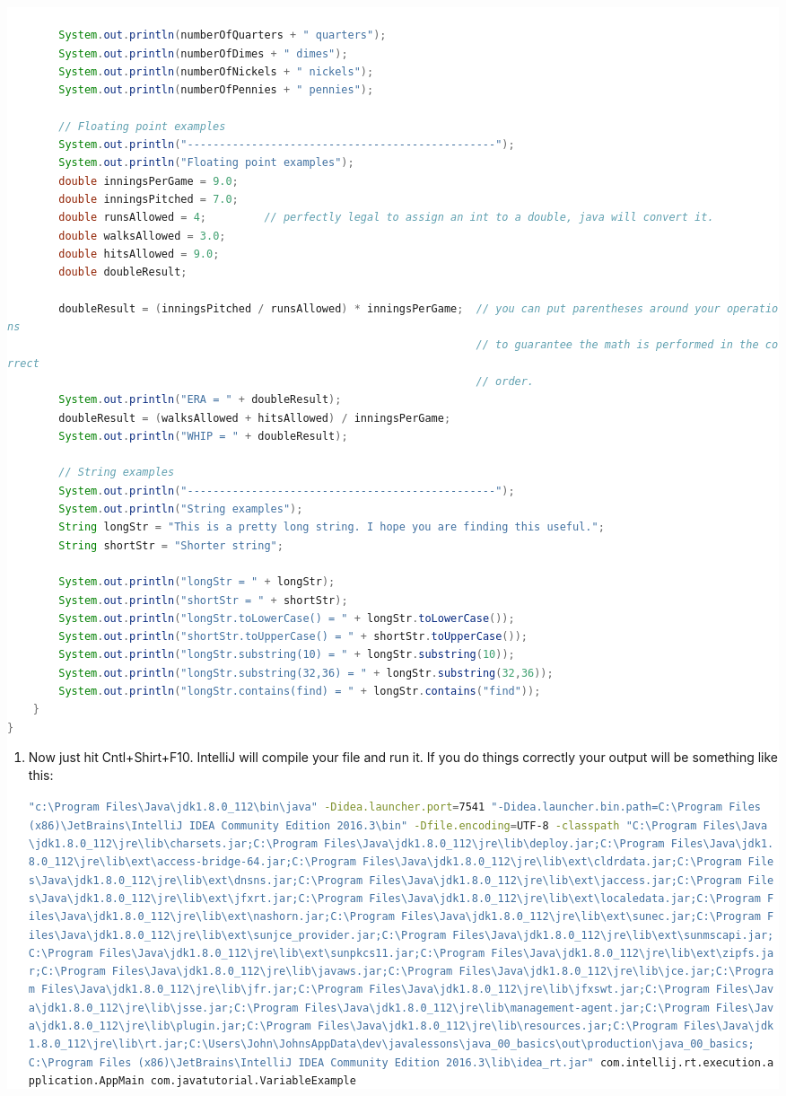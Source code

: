    ```java
           
           System.out.println(numberOfQuarters + " quarters");
           System.out.println(numberOfDimes + " dimes");
           System.out.println(numberOfNickels + " nickels");
           System.out.println(numberOfPennies + " pennies");
   
           // Floating point examples
           System.out.println("------------------------------------------------");
           System.out.println("Floating point examples");
           double inningsPerGame = 9.0;
           double inningsPitched = 7.0;
           double runsAllowed = 4;         // perfectly legal to assign an int to a double, java will convert it.
           double walksAllowed = 3.0;
           double hitsAllowed = 9.0;
           double doubleResult;
   
           doubleResult = (inningsPitched / runsAllowed) * inningsPerGame;  // you can put parentheses around your operations
                                                                            // to guarantee the math is performed in the correct
                                                                            // order.
           System.out.println("ERA = " + doubleResult);
           doubleResult = (walksAllowed + hitsAllowed) / inningsPerGame;
           System.out.println("WHIP = " + doubleResult);
   
           // String examples
           System.out.println("------------------------------------------------");
           System.out.println("String examples");
           String longStr = "This is a pretty long string. I hope you are finding this useful.";
           String shortStr = "Shorter string";
   
           System.out.println("longStr = " + longStr);
           System.out.println("shortStr = " + shortStr);
           System.out.println("longStr.toLowerCase() = " + longStr.toLowerCase());
           System.out.println("shortStr.toUpperCase() = " + shortStr.toUpperCase());
           System.out.println("longStr.substring(10) = " + longStr.substring(10));
           System.out.println("longStr.substring(32,36) = " + longStr.substring(32,36));
           System.out.println("longStr.contains(find) = " + longStr.contains("find"));
       }
   }
   ```
1. Now just hit Cntl+Shirt+F10. IntelliJ will compile your file and run it. If you do things
   correctly your output will be something like this:
   ```bash
   "c:\Program Files\Java\jdk1.8.0_112\bin\java" -Didea.launcher.port=7541 "-Didea.launcher.bin.path=C:\Program Files (x86)\JetBrains\IntelliJ IDEA Community Edition 2016.3\bin" -Dfile.encoding=UTF-8 -classpath "C:\Program Files\Java\jdk1.8.0_112\jre\lib\charsets.jar;C:\Program Files\Java\jdk1.8.0_112\jre\lib\deploy.jar;C:\Program Files\Java\jdk1.8.0_112\jre\lib\ext\access-bridge-64.jar;C:\Program Files\Java\jdk1.8.0_112\jre\lib\ext\cldrdata.jar;C:\Program Files\Java\jdk1.8.0_112\jre\lib\ext\dnsns.jar;C:\Program Files\Java\jdk1.8.0_112\jre\lib\ext\jaccess.jar;C:\Program Files\Java\jdk1.8.0_112\jre\lib\ext\jfxrt.jar;C:\Program Files\Java\jdk1.8.0_112\jre\lib\ext\localedata.jar;C:\Program Files\Java\jdk1.8.0_112\jre\lib\ext\nashorn.jar;C:\Program Files\Java\jdk1.8.0_112\jre\lib\ext\sunec.jar;C:\Program Files\Java\jdk1.8.0_112\jre\lib\ext\sunjce_provider.jar;C:\Program Files\Java\jdk1.8.0_112\jre\lib\ext\sunmscapi.jar;C:\Program Files\Java\jdk1.8.0_112\jre\lib\ext\sunpkcs11.jar;C:\Program Files\Java\jdk1.8.0_112\jre\lib\ext\zipfs.jar;C:\Program Files\Java\jdk1.8.0_112\jre\lib\javaws.jar;C:\Program Files\Java\jdk1.8.0_112\jre\lib\jce.jar;C:\Program Files\Java\jdk1.8.0_112\jre\lib\jfr.jar;C:\Program Files\Java\jdk1.8.0_112\jre\lib\jfxswt.jar;C:\Program Files\Java\jdk1.8.0_112\jre\lib\jsse.jar;C:\Program Files\Java\jdk1.8.0_112\jre\lib\management-agent.jar;C:\Program Files\Java\jdk1.8.0_112\jre\lib\plugin.jar;C:\Program Files\Java\jdk1.8.0_112\jre\lib\resources.jar;C:\Program Files\Java\jdk1.8.0_112\jre\lib\rt.jar;C:\Users\John\JohnsAppData\dev\javalessons\java_00_basics\out\production\java_00_basics;C:\Program Files (x86)\JetBrains\IntelliJ IDEA Community Edition 2016.3\lib\idea_rt.jar" com.intellij.rt.execution.application.AppMain com.javatutorial.VariableExample
   ```